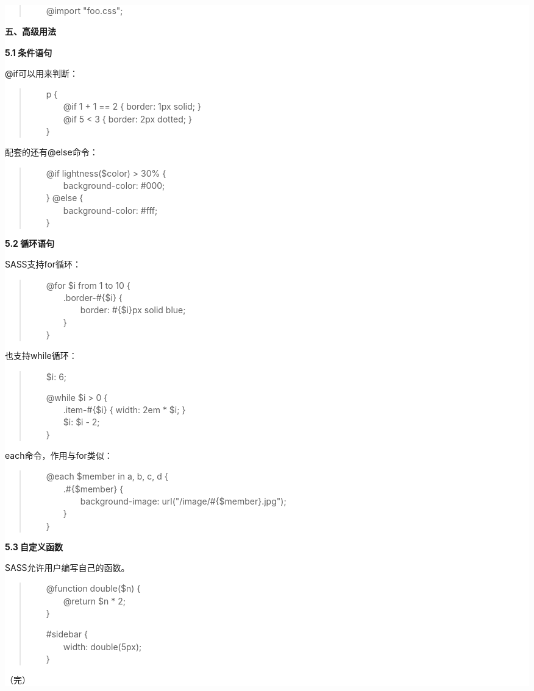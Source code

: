 > 　　@import "foo.css"; 

**五、高级用法**

**5.1 条件语句**

@if可以用来判断： 

> 　　p {  
　　　　@if 1 + 1 == 2 { border: 1px solid; }  
　　　　@if 5 < 3 { border: 2px dotted; }  
　　} 

配套的还有@else命令： 

> 　　@if lightness($color) > 30% {  
　　　　background-color: #000;  
　　} @else {  
　　　　background-color: #fff;  
　　} 

**5.2 循环语句**

SASS支持for循环： 

> 　　@for $i from 1 to 10 {  
　　　　.border-#{$i} {  
　　　　　　border: #{$i}px solid blue;  
　　　　}  
　　} 

也支持while循环： 

> 　　$i: 6; 
> 
> 　　@while $i > 0 {  
　　　　.item-#{$i} { width: 2em * $i; }  
　　　　$i: $i - 2;  
　　} 

each命令，作用与for类似： 

> 　　@each $member in a, b, c, d {  
　　　　.#{$member} {  
　　　　　　background-image: url("/image/#{$member}.jpg");  
　　　　}  
　　} 

**5.3 自定义函数**

SASS允许用户编写自己的函数。 

> 　　@function double($n) {  
　　　　@return $n * 2;  
　　} 
> 
> 　　#sidebar {  
　　　　width: double(5px);  
　　} 

（完） 
